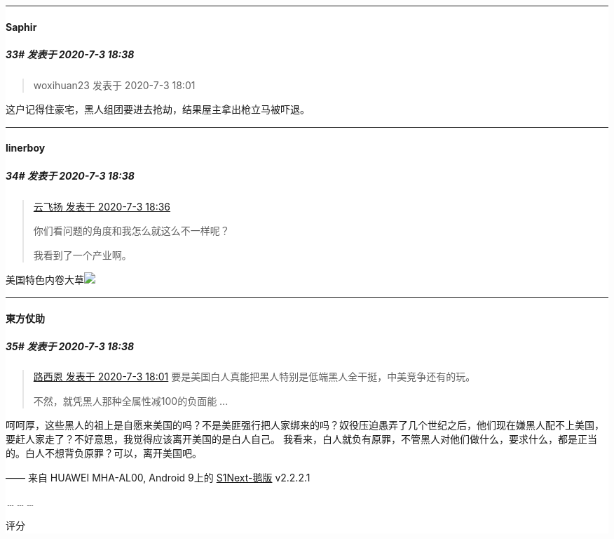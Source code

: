 


-----

####  Saphir  
##### 33#       发表于 2020-7-3 18:38



<blockquote>woxihuan23 发表于 2020-7-3 18:01
</blockquote>
这户记得住豪宅，黑人组团要进去抢劫，结果屋主拿出枪立马被吓退。







-----

####  linerboy  
##### 34#       发表于 2020-7-3 18:38



<blockquote><a href="httphttps://bbs.saraba1st.com/2b/forum.php?mod=redirect&amp;goto=findpost&amp;pid=48053522&amp;ptid=1945657" target="_blank">云飞扬 发表于 2020-7-3 18:36</a>

你们看问题的角度和我怎么就这么不一样呢？


我看到了一个产业啊。</blockquote>
美国特色内卷大草<img src="https://static.saraba1st.com/image/smiley/face2017/068.png" referrerpolicy="no-referrer">







-----

####  東方仗助  
##### 35#       发表于 2020-7-3 18:38



<blockquote><a href="httphttps://bbs.saraba1st.com/2b/forum.php?mod=redirect&amp;goto=findpost&amp;pid=48053034&amp;ptid=1945657" target="_blank">路西恩 发表于 2020-7-3 18:01</a>
要是美国白人真能把黑人特别是低端黑人全干挺，中美竞争还有的玩。

不然，就凭黑人那种全属性减100的负面能 ...</blockquote>
呵呵厚，这些黑人的祖上是自愿来美国的吗？不是美匪强行把人家绑来的吗？奴役压迫愚弄了几个世纪之后，他们现在嫌黑人配不上美国，要赶人家走了？不好意思，我觉得应该离开美国的是白人自己。
我看来，白人就负有原罪，不管黑人对他们做什么，要求什么，都是正当的。白人不想背负原罪？可以，离开美国吧。

—— 来自 HUAWEI MHA-AL00, Android 9上的 [S1Next-鹅版](https://github.com/ykrank/S1-Next/releases) v2.2.2.1



﹍﹍﹍

评分
